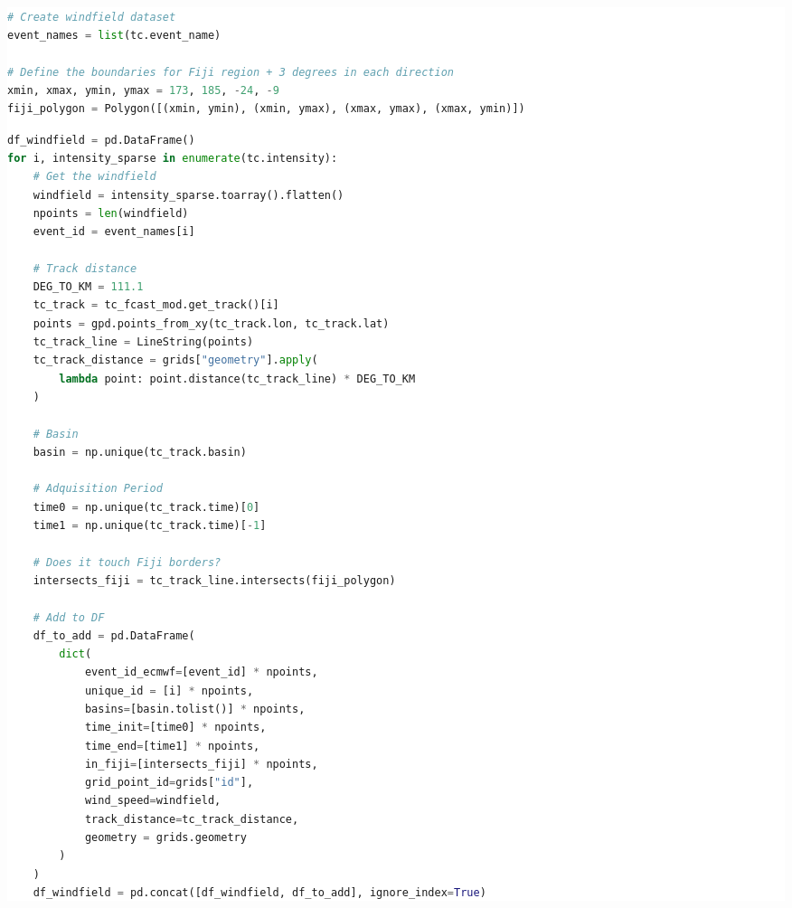 
```python
# Create windfield dataset
event_names = list(tc.event_name)

# Define the boundaries for Fiji region + 3 degrees in each direction
xmin, xmax, ymin, ymax = 173, 185, -24, -9
fiji_polygon = Polygon([(xmin, ymin), (xmin, ymax), (xmax, ymax), (xmax, ymin)])
```


```python
df_windfield = pd.DataFrame()
for i, intensity_sparse in enumerate(tc.intensity):
    # Get the windfield
    windfield = intensity_sparse.toarray().flatten()
    npoints = len(windfield)
    event_id = event_names[i]

    # Track distance
    DEG_TO_KM = 111.1
    tc_track = tc_fcast_mod.get_track()[i]
    points = gpd.points_from_xy(tc_track.lon, tc_track.lat)
    tc_track_line = LineString(points)
    tc_track_distance = grids["geometry"].apply(
        lambda point: point.distance(tc_track_line) * DEG_TO_KM
    )

    # Basin
    basin = np.unique(tc_track.basin)

    # Adquisition Period
    time0 = np.unique(tc_track.time)[0]
    time1 = np.unique(tc_track.time)[-1]

    # Does it touch Fiji borders?
    intersects_fiji = tc_track_line.intersects(fiji_polygon)

    # Add to DF
    df_to_add = pd.DataFrame(
        dict(
            event_id_ecmwf=[event_id] * npoints,
            unique_id = [i] * npoints,
            basins=[basin.tolist()] * npoints,
            time_init=[time0] * npoints,
            time_end=[time1] * npoints,
            in_fiji=[intersects_fiji] * npoints,
            grid_point_id=grids["id"],
            wind_speed=windfield,
            track_distance=tc_track_distance,
            geometry = grids.geometry
        )
    )
    df_windfield = pd.concat([df_windfield, df_to_add], ignore_index=True)
```
